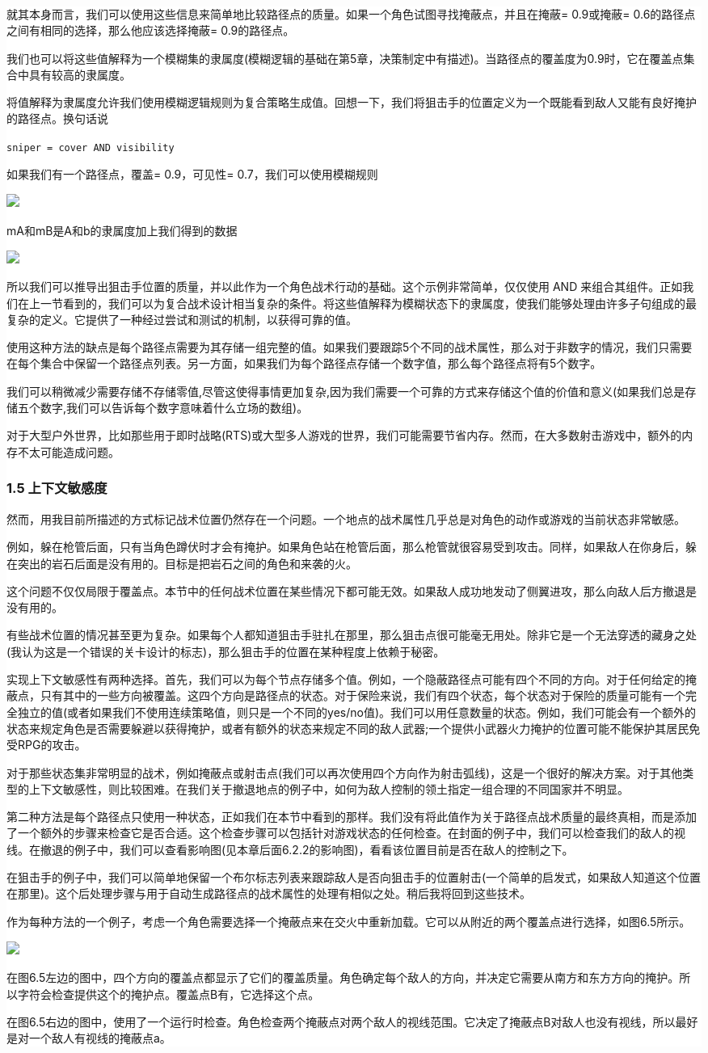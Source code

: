 就其本身而言，我们可以使用这些信息来简单地比较路径点的质量。如果一个角色试图寻找掩蔽点，并且在掩蔽= 0.9或掩蔽= 0.6的路径点之间有相同的选择，那么他应该选择掩蔽= 0.9的路径点。

我们也可以将这些值解释为一个模糊集的隶属度(模糊逻辑的基础在第5章，决策制定中有描述)。当路径点的覆盖度为0.9时，它在覆盖点集合中具有较高的隶属度。

将值解释为隶属度允许我们使用模糊逻辑规则为复合策略生成值。回想一下，我们将狙击手的位置定义为一个既能看到敌人又能有良好掩护的路径点。换句话说

```
sniper = cover AND visibility
``` 

如果我们有一个路径点，覆盖= 0.9，可见性= 0.7，我们可以使用模糊规则

<img src="https://kangcai.github.io/img/in-post/post-gameai/A611.3.PNG"/>

mA和mB是A和b的隶属度加上我们得到的数据

<img src="https://kangcai.github.io/img/in-post/post-gameai/A61.4.PNG"/>

所以我们可以推导出狙击手位置的质量，并以此作为一个角色战术行动的基础。这个示例非常简单，仅仅使用 AND 来组合其组件。正如我们在上一节看到的，我们可以为复合战术设计相当复杂的条件。将这些值解释为模糊状态下的隶属度，使我们能够处理由许多子句组成的最复杂的定义。它提供了一种经过尝试和测试的机制，以获得可靠的值。

使用这种方法的缺点是每个路径点需要为其存储一组完整的值。如果我们要跟踪5个不同的战术属性，那么对于非数字的情况，我们只需要在每个集合中保留一个路径点列表。另一方面，如果我们为每个路径点存储一个数字值，那么每个路径点将有5个数字。

我们可以稍微减少需要存储不存储零值,尽管这使得事情更加复杂,因为我们需要一个可靠的方式来存储这个值的价值和意义(如果我们总是存储五个数字,我们可以告诉每个数字意味着什么立场的数组)。

对于大型户外世界，比如那些用于即时战略(RTS)或大型多人游戏的世界，我们可能需要节省内存。然而，在大多数射击游戏中，额外的内存不太可能造成问题。

### 1.5 上下文敏感度

然而，用我目前所描述的方式标记战术位置仍然存在一个问题。一个地点的战术属性几乎总是对角色的动作或游戏的当前状态非常敏感。

例如，躲在枪管后面，只有当角色蹲伏时才会有掩护。如果角色站在枪管后面，那么枪管就很容易受到攻击。同样，如果敌人在你身后，躲在突出的岩石后面是没有用的。目标是把岩石之间的角色和来袭的火。

这个问题不仅仅局限于覆盖点。本节中的任何战术位置在某些情况下都可能无效。如果敌人成功地发动了侧翼进攻，那么向敌人后方撤退是没有用的。

有些战术位置的情况甚至更为复杂。如果每个人都知道狙击手驻扎在那里，那么狙击点很可能毫无用处。除非它是一个无法穿透的藏身之处(我认为这是一个错误的关卡设计的标志)，那么狙击手的位置在某种程度上依赖于秘密。

实现上下文敏感性有两种选择。首先，我们可以为每个节点存储多个值。例如，一个隐蔽路径点可能有四个不同的方向。对于任何给定的掩蔽点，只有其中的一些方向被覆盖。这四个方向是路径点的状态。对于保险来说，我们有四个状态，每个状态对于保险的质量可能有一个完全独立的值(或者如果我们不使用连续策略值，则只是一个不同的yes/no值)。我们可以用任意数量的状态。例如，我们可能会有一个额外的状态来规定角色是否需要躲避以获得掩护，或者有额外的状态来规定不同的敌人武器;一个提供小武器火力掩护的位置可能不能保护其居民免受RPG的攻击。

对于那些状态集非常明显的战术，例如掩蔽点或射击点(我们可以再次使用四个方向作为射击弧线)，这是一个很好的解决方案。对于其他类型的上下文敏感性，则比较困难。在我们关于撤退地点的例子中，如何为敌人控制的领土指定一组合理的不同国家并不明显。

第二种方法是每个路径点只使用一种状态，正如我们在本节中看到的那样。我们没有将此值作为关于路径点战术质量的最终真相，而是添加了一个额外的步骤来检查它是否合适。这个检查步骤可以包括针对游戏状态的任何检查。在封面的例子中，我们可以检查我们的敌人的视线。在撤退的例子中，我们可以查看影响图(见本章后面6.2.2的影响图)，看看该位置目前是否在敌人的控制之下。

在狙击手的例子中，我们可以简单地保留一个布尔标志列表来跟踪敌人是否向狙击手的位置射击(一个简单的启发式，如果敌人知道这个位置在那里)。这个后处理步骤与用于自动生成路径点的战术属性的处理有相似之处。稍后我将回到这些技术。

作为每种方法的一个例子，考虑一个角色需要选择一个掩蔽点来在交火中重新加载。它可以从附近的两个覆盖点进行选择，如图6.5所示。

<img src="https://kangcai.github.io/img/in-post/post-gameai/A611.5.PNG"/>

在图6.5左边的图中，四个方向的覆盖点都显示了它们的覆盖质量。角色确定每个敌人的方向，并决定它需要从南方和东方方向的掩护。所以字符会检查提供这个的掩护点。覆盖点B有，它选择这个点。

在图6.5右边的图中，使用了一个运行时检查。角色检查两个掩蔽点对两个敌人的视线范围。它决定了掩蔽点B对敌人也没有视线，所以最好是对一个敌人有视线的掩蔽点a。
